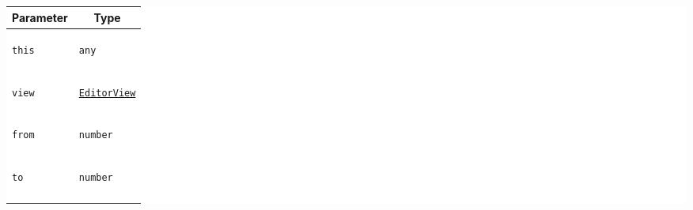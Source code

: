 <table>
<thead>
<tr>
<th>Parameter</th>
<th>Type</th>
</tr>
</thead>
<tbody>
<tr>
<td>

`this`

</td>
<td>

`any`

</td>
</tr>
<tr>
<td>

`view`

</td>
<td>

[`EditorView`](#editorview)

</td>
</tr>
<tr>
<td>

`from`

</td>
<td>

`number`

</td>
</tr>
<tr>
<td>

`to`

</td>
<td>

`number`

</td>
</tr>
<tr>
<td>
